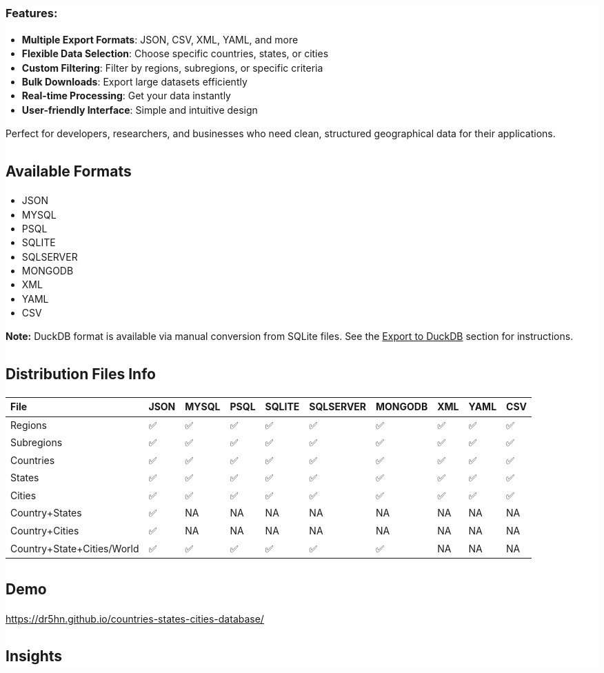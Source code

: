### Features:
- **Multiple Export Formats**: JSON, CSV, XML, YAML, and more
- **Flexible Data Selection**: Choose specific countries, states, or cities
- **Custom Filtering**: Filter by regions, subregions, or specific criteria
- **Bulk Downloads**: Export large datasets efficiently
- **Real-time Processing**: Get your data instantly
- **User-friendly Interface**: Simple and intuitive design

Perfect for developers, researchers, and businesses who need clean, structured geographical data for their applications.

## Available Formats

- JSON
- MYSQL
- PSQL
- SQLITE
- SQLSERVER
- MONGODB
- XML
- YAML
- CSV

**Note:** DuckDB format is available via manual conversion from SQLite files. See the [Export to DuckDB](#export-to-duckdb) section for instructions.

## Distribution Files Info

| File                       | JSON | MYSQL | PSQL | SQLITE | SQLSERVER | MONGODB | XML | YAML | CSV |
| :------------------------- | :--- | :---- | :--- | :----- | :-------- | :------ | :-- | :--- | :-- |
| Regions                    | ✅   | ✅    | ✅   | ✅     | ✅        | ✅      | ✅  | ✅   | ✅  |
| Subregions                 | ✅   | ✅    | ✅   | ✅     | ✅        | ✅      | ✅  | ✅   | ✅  |
| Countries                  | ✅   | ✅    | ✅   | ✅     | ✅        | ✅      | ✅  | ✅   | ✅  |
| States                     | ✅   | ✅    | ✅   | ✅     | ✅        | ✅      | ✅  | ✅   | ✅  |
| Cities                     | ✅   | ✅    | ✅   | ✅     | ✅        | ✅      | ✅  | ✅   | ✅  |
| Country+States             | ✅   | NA    | NA   | NA     | NA        | NA      | NA  | NA   | NA  |
| Country+Cities             | ✅   | NA    | NA   | NA     | NA        | NA      | NA  | NA   | NA  |
| Country+State+Cities/World | ✅   | ✅    | ✅   | ✅     | ✅        | ✅      | NA  | NA   | NA  |


## Demo

https://dr5hn.github.io/countries-states-cities-database/

## Insights
